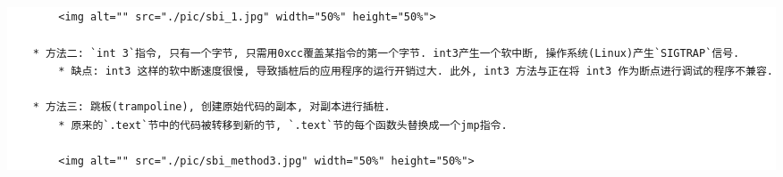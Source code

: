             <img alt="" src="./pic/sbi_1.jpg" width="50%" height="50%">

        * 方法二: `int 3`指令, 只有一个字节, 只需用0xcc覆盖某指令的第一个字节. int3产生一个软中断, 操作系统(Linux)产生`SIGTRAP`信号. 
            * 缺点: int3 这样的软中断速度很慢, 导致插桩后的应用程序的运行开销过大. 此外, int3 方法与正在将 int3 作为断点进行调试的程序不兼容. 

        * 方法三: 跳板(trampoline), 创建原始代码的副本, 对副本进行插桩.  
            * 原来的`.text`节中的代码被转移到新的节, `.text`节的每个函数头替换成一个jmp指令. 

            <img alt="" src="./pic/sbi_method3.jpg" width="50%" height="50%">
    